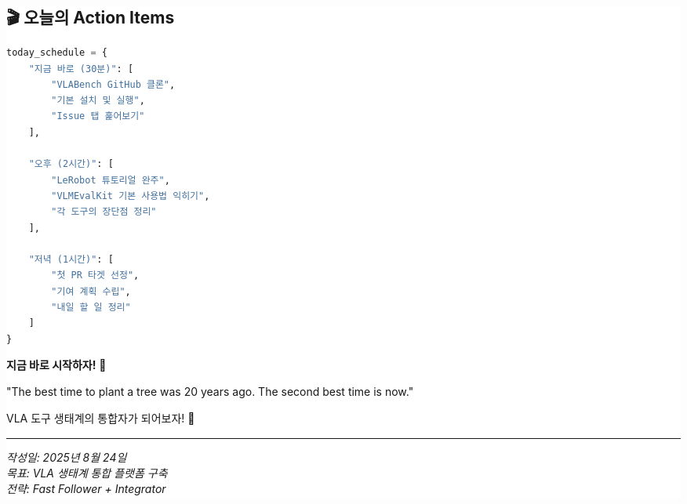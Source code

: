 
## 🎬 오늘의 Action Items

```python
today_schedule = {
    "지금 바로 (30분)": [
        "VLABench GitHub 클론",
        "기본 설치 및 실행",
        "Issue 탭 훑어보기"
    ],
    
    "오후 (2시간)": [
        "LeRobot 튜토리얼 완주",
        "VLMEvalKit 기본 사용법 익히기",
        "각 도구의 장단점 정리"
    ],
    
    "저녁 (1시간)": [
        "첫 PR 타겟 선정",
        "기여 계획 수립",
        "내일 할 일 정리"
    ]
}
```

**지금 바로 시작하자!** 🚀

"The best time to plant a tree was 20 years ago. The second best time is now."

VLA 도구 생태계의 통합자가 되어보자! 💪

---

*작성일: 2025년 8월 24일*  
*목표: VLA 생태계 통합 플랫폼 구축*  
*전략: Fast Follower + Integrator*
